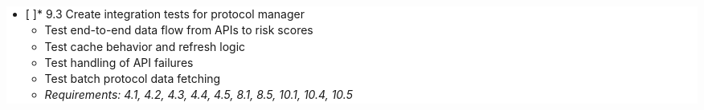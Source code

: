   - [ ]* 9.3 Create integration tests for protocol manager
    - Test end-to-end data flow from APIs to risk scores
    - Test cache behavior and refresh logic
    - Test handling of API failures
    - Test batch protocol data fetching
    - _Requirements: 4.1, 4.2, 4.3, 4.4, 4.5, 8.1, 8.5, 10.1, 10.4, 10.5_
